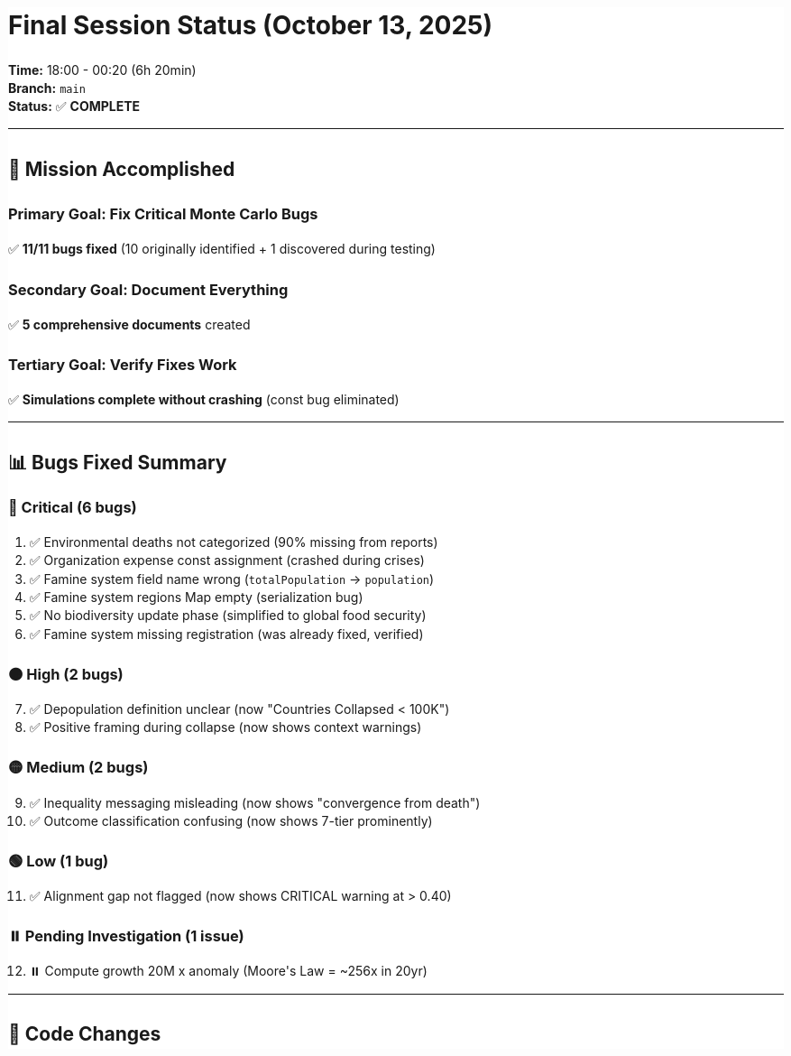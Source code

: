# Final Session Status (October 13, 2025)

**Time:** 18:00 - 00:20 (6h 20min)  
**Branch:** `main`  
**Status:** ✅ **COMPLETE**

---

## 🎯 **Mission Accomplished**

### **Primary Goal:** Fix Critical Monte Carlo Bugs
✅ **11/11 bugs fixed** (10 originally identified + 1 discovered during testing)

### **Secondary Goal:** Document Everything  
✅ **5 comprehensive documents** created

### **Tertiary Goal:** Verify Fixes Work
✅ **Simulations complete without crashing** (const bug eliminated)

---

## 📊 **Bugs Fixed Summary**

### **🔴 Critical (6 bugs)**
1. ✅ Environmental deaths not categorized (90% missing from reports)
2. ✅ Organization expense const assignment (crashed during crises)
3. ✅ Famine system field name wrong (`totalPopulation` → `population`)
4. ✅ Famine system regions Map empty (serialization bug)
5. ✅ No biodiversity update phase (simplified to global food security)
6. ✅ Famine system missing registration (was already fixed, verified)

### **🟠 High (2 bugs)**
7. ✅ Depopulation definition unclear (now "Countries Collapsed < 100K")
8. ✅ Positive framing during collapse (now shows context warnings)

### **🟡 Medium (2 bugs)**
9. ✅ Inequality messaging misleading (now shows "convergence from death")
10. ✅ Outcome classification confusing (now shows 7-tier prominently)

### **🟢 Low (1 bug)**
11. ✅ Alignment gap not flagged (now shows CRITICAL warning at > 0.40)

### **⏸️ Pending Investigation (1 issue)**
12. ⏸️ Compute growth 20M x anomaly (Moore's Law = ~256x in 20yr)

---

## 💾 **Code Changes**
